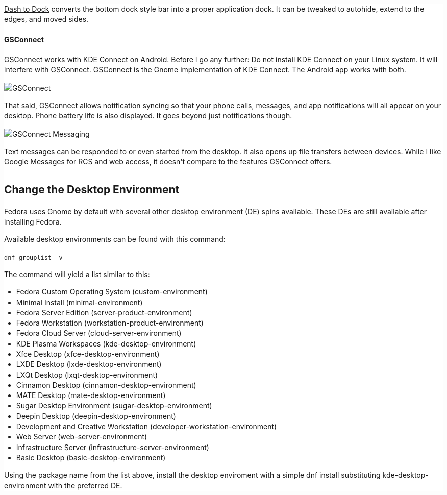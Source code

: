 [Dash to Dock](https://extensions.gnome.org/extension/307/dash-to-dock/) converts the bottom dock style bar into a proper application dock. It can be tweaked to autohide, extend to the edges, and moved sides.

#### GSConnect

[GSConnect](https://extensions.gnome.org/extension/1319/gsconnect/) works with [KDE Connect](https://play.google.com/store/apps/details?id=org.kde.kdeconnect_tp) on Android. Before I go any further: Do not install KDE Connect on your Linux system. It will interfere with GSConnect. GSConnect is the Gnome implementation of KDE Connect. The Android app works with both.

![](https://www.hackingthehike.com/wp-content/uploads/2020/06/GSConnect2.png)GSConnect

That said, GSConnect allows notification syncing so that your phone calls, messages, and app notifications will all appear on your desktop. Phone battery life is also displayed. It goes beyond just notifications though.

![](https://www.hackingthehike.com/wp-content/uploads/2020/06/GSConnect.png)GSConnect Messaging

Text messages can be responded to or even started from the desktop. It also opens up file transfers between devices. While I like Google Messages for RCS and web access, it doesn't compare to the features GSConnect offers.

## Change the Desktop Environment

Fedora uses Gnome by default with several other desktop environment (DE) spins available. These DEs are still available after installing Fedora.

Available desktop environments can be found with this command:

    dnf grouplist -v

The command will yield a list similar to this:

* Fedora Custom Operating System (custom-environment)
* Minimal Install (minimal-environment)
* Fedora Server Edition (server-product-environment)
* Fedora Workstation (workstation-product-environment)
* Fedora Cloud Server (cloud-server-environment)
* KDE Plasma Workspaces (kde-desktop-environment)
* Xfce Desktop (xfce-desktop-environment)
* LXDE Desktop (lxde-desktop-environment)
* LXQt Desktop (lxqt-desktop-environment)
* Cinnamon Desktop (cinnamon-desktop-environment)
* MATE Desktop (mate-desktop-environment)
* Sugar Desktop Environment (sugar-desktop-environment)
* Deepin Desktop (deepin-desktop-environment)
* Development and Creative Workstation (developer-workstation-environment)
* Web Server (web-server-environment)
* Infrastructure Server (infrastructure-server-environment)
* Basic Desktop (basic-desktop-environment)

Using the package name from the list above, install the desktop enviroment with a simple dnf install substituting kde-desktop-environment with the preferred DE.
